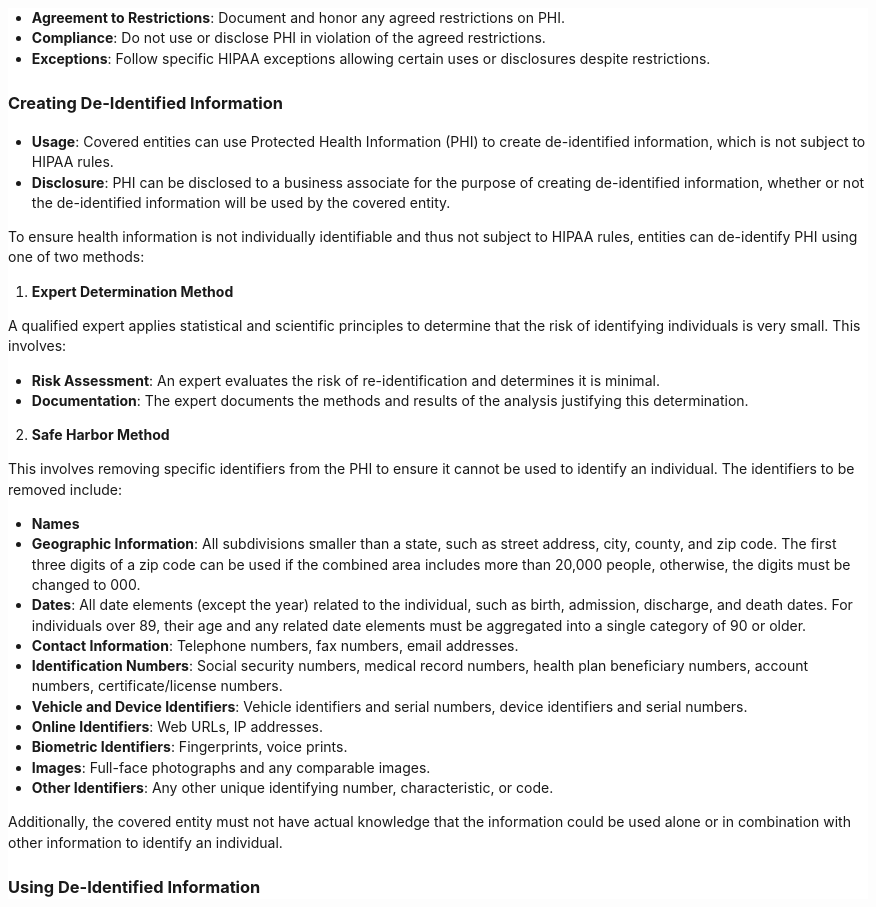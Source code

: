 * **Agreement to Restrictions**: Document and honor any agreed restrictions on PHI.
* **Compliance**: Do not use or disclose PHI in violation of the agreed restrictions.
* **Exceptions**: Follow specific HIPAA exceptions allowing certain uses or disclosures despite restrictions.


### Creating De-Identified Information



* **Usage**: Covered entities can use Protected Health Information (PHI) to create de-identified information, which is not subject to HIPAA rules.
* **Disclosure**: PHI can be disclosed to a business associate for the purpose of creating de-identified information, whether or not the de-identified information will be used by the covered entity.

To ensure health information is not individually identifiable and thus not subject to HIPAA rules, entities can de-identify PHI using one of two methods:

1. **Expert Determination Method**

A qualified expert applies statistical and scientific principles to determine that the risk of identifying individuals is very small. This involves:



* **Risk Assessment**: An expert evaluates the risk of re-identification and determines it is minimal.
* **Documentation**: The expert documents the methods and results of the analysis justifying this determination.

2. **Safe Harbor Method**

This involves removing specific identifiers from the PHI to ensure it cannot be used to identify an individual. The identifiers to be removed include:



* **Names**
* **Geographic Information**: All subdivisions smaller than a state, such as street address, city, county, and zip code. The first three digits of a zip code can be used if the combined area includes more than 20,000 people, otherwise, the digits must be changed to 000.
* **Dates**: All date elements (except the year) related to the individual, such as birth, admission, discharge, and death dates. For individuals over 89, their age and any related date elements must be aggregated into a single category of 90 or older.
* **Contact Information**: Telephone numbers, fax numbers, email addresses.
* **Identification Numbers**: Social security numbers, medical record numbers, health plan beneficiary numbers, account numbers, certificate/license numbers.
* **Vehicle and Device Identifiers**: Vehicle identifiers and serial numbers, device identifiers and serial numbers.
* **Online Identifiers**: Web URLs, IP addresses.
* **Biometric Identifiers**: Fingerprints, voice prints.
* **Images**: Full-face photographs and any comparable images.
* **Other Identifiers**: Any other unique identifying number, characteristic, or code.

Additionally, the covered entity must not have actual knowledge that the information could be used alone or in combination with other information to identify an individual.


### Using De-Identified Information
